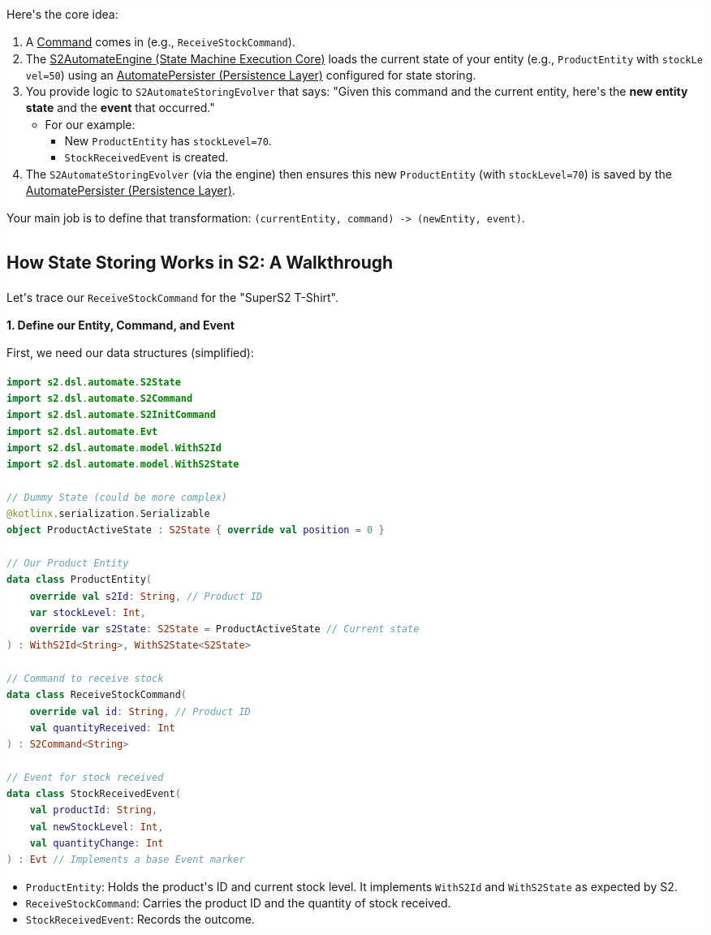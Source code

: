 Here's the core idea:
1.  A [Command](02_commands___events__interaction_primitives__.md) comes in (e.g., `ReceiveStockCommand`).
2.  The [S2AutomateEngine (State Machine Execution Core)](04_s2automateengine__state_machine_execution_core__.md) loads the current state of your entity (e.g., `ProductEntity` with `stockLevel=50`) using an [AutomatePersister (Persistence Layer)](05_automatepersister__persistence_layer__.md) configured for state storing.
3.  You provide logic to `S2AutomateStoringEvolver` that says: "Given this command and the current entity, here's the **new entity state** and the **event** that occurred."
    *   For our example:
        *   New `ProductEntity` has `stockLevel=70`.
        *   `StockReceivedEvent` is created.
4.  The `S2AutomateStoringEvolver` (via the engine) then ensures this new `ProductEntity` (with `stockLevel=70`) is saved by the [AutomatePersister (Persistence Layer)](05_automatepersister__persistence_layer__.md).

Your main job is to define that transformation: `(currentEntity, command) -> (newEntity, event)`.

## How State Storing Works in S2: A Walkthrough

Let's trace our `ReceiveStockCommand` for the "SuperS2 T-Shirt".

**1. Define our Entity, Command, and Event**

First, we need our data structures (simplified):
```kotlin
import s2.dsl.automate.S2State
import s2.dsl.automate.S2Command
import s2.dsl.automate.S2InitCommand
import s2.dsl.automate.Evt
import s2.dsl.automate.model.WithS2Id
import s2.dsl.automate.model.WithS2State

// Dummy State (could be more complex)
@kotlinx.serialization.Serializable
object ProductActiveState : S2State { override val position = 0 }

// Our Product Entity
data class ProductEntity(
    override val s2Id: String, // Product ID
    var stockLevel: Int,
    override var s2State: S2State = ProductActiveState // Current state
) : WithS2Id<String>, WithS2State<S2State>

// Command to receive stock
data class ReceiveStockCommand(
    override val id: String, // Product ID
    val quantityReceived: Int
) : S2Command<String>

// Event for stock received
data class StockReceivedEvent(
    val productId: String,
    val newStockLevel: Int,
    val quantityChange: Int
) : Evt // Implements a base Event marker
```
*   `ProductEntity`: Holds the product's ID and current stock level. It implements `WithS2Id` and `WithS2State` as expected by S2.
*   `ReceiveStockCommand`: Carries the product ID and the quantity of stock received.
*   `StockReceivedEvent`: Records the outcome.
